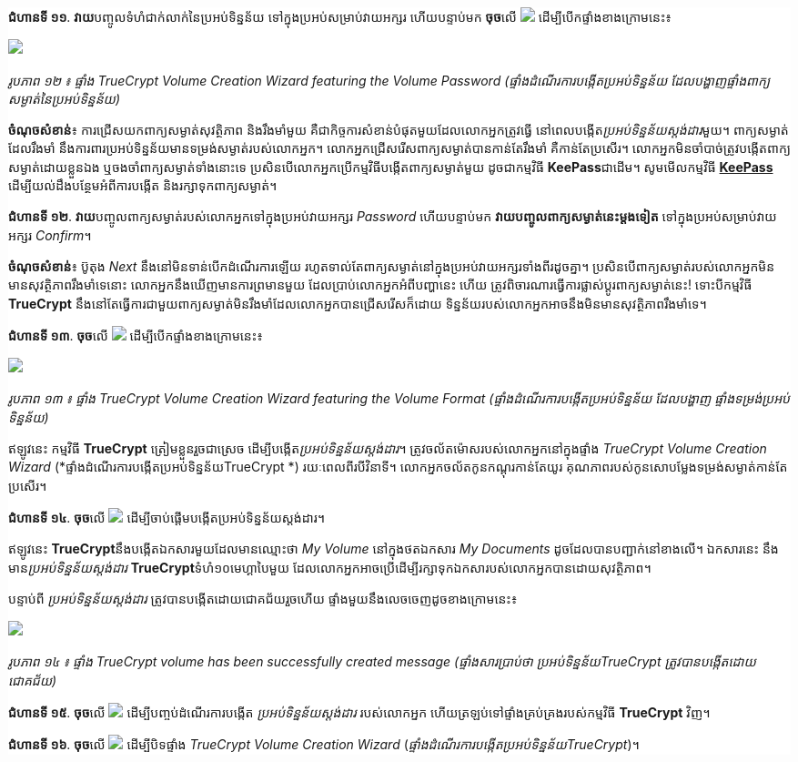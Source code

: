  **ជំហានទី ១១**. **វាយ**បញ្ចូលទំហំជាក់លាក់នៃប្រអប់ទិន្នន័យ ទៅក្នុងប្រអប់សម្រាប់វាយអក្សរ ហើយបន្ទាប់មក **ចុច**លើ ![](/sbox/screen/truecrypt-en/05.png) ដើម្បីបើកផ្ទាំងខាងក្រោមនេះ៖

![](/sbox/screen/truecrypt-en/23.png)

*រូបភាព ១២ ៖ ផ្ទាំង TrueCrypt Volume Creation Wizard featuring the Volume Password (ផ្ទាំងដំណើរការបង្កើតប្រអប់ទិន្នន័យ ដែលបង្ហាញផ្ទាំងពាក្យសម្ងាត់នៃប្រអប់ទិន្នន័យ)*

**ចំណុចសំខាន់**៖ ការជ្រើសយកពាក្យសម្ងាត់សុវត្ថិភាព និងរឹងមាំមួយ គឺជាកិច្ចការសំខាន់បំផុតមួយដែលលោកអ្នកត្រូវធ្វើ នៅពេលបង្កើត*ប្រអប់ទិន្នន័យស្តង់ដារ*មួយ។ ពាក្យសម្ងាត់ដែលរឹងមាំ នឹងការពារប្រអប់ទិន្នន័យមានទម្រង់សម្ងាត់របស់លោកអ្នក។  លោកអ្នកជ្រើសរើសពាក្យសម្ងាត់បានកាន់តែរឹងមាំ គឺកាន់តែប្រសើរ។ លោកអ្នកមិនចាំបាច់ត្រូវបង្កើតពាក្យសម្ងាត់ដោយខ្លួនឯង ឬចងចាំពាក្យសម្ងាត់ទាំងនោះទេ ប្រសិនបើលោកអ្នកប្រើកម្មវិធីបង្កើតពាក្យសម្ងាត់មួយ ដូចជាកម្មវិធី **KeePass**ជាដើម។ សូមមើលកម្មវិធី [**KeePass**](/keepass_main) ដើម្បីយល់ដឹងបន្ថែមអំពីការបង្កើត និងរក្សាទុកពាក្យសម្ងាត់។

**ជំហានទី ១២**. **វាយ**បញ្ចូលពាក្យសម្ងាត់របស់លោកអ្នកទៅក្នុងប្រអប់វាយអក្សរ *Password* ហើយបន្ទាប់មក **វាយបញ្ចូលពាក្យសម្ងាត់នេះម្តងទៀត** ទៅក្នុងប្រអប់សម្រាប់វាយអក្សរ *Confirm*។

**ចំណុចសំខាន់**៖ ប៊ូតុង *Next* នឹងនៅមិនទាន់បើកដំណើរការឡើយ រហូតទាល់តែពាក្យសម្ងាត់នៅក្នុងប្រអប់វាយអក្សរទាំងពីរដូចគ្នា។ ប្រសិនបើពាក្យសម្ងាត់របស់លោកអ្នកមិនមានសុវត្ថិភាពរឹងមាំទេនោះ លោកអ្នកនឹងឃើញមានការព្រមានមួយ ដែលប្រាប់លោកអ្នកអំពីបញ្ហានេះ ហើយ ត្រូវពិចារណារធ្វើការផ្លាស់ប្តូរពាក្យសម្ងាត់នេះ! ទោះបីកម្មវិធី **TrueCrypt** នឹងនៅតែធ្វើការជាមួយពាក្យសម្ងាត់មិនរឹងមាំដែលលោកអ្នកបានជ្រើសរើសក៏ដោយ ទិន្នន័យរបស់លោកអ្នកអាចនឹងមិនមានសុវត្ថិភាពរឹងមាំទេ។

**ជំហានទី ១៣**. **ចុច**លើ ![](/sbox/screen/truecrypt-en/05.png) ដើម្បីបើកផ្ទាំងខាងក្រោមនេះ៖ 

![](/sbox/screen/truecrypt-en/24.png)

*រូបភាព ១៣ ៖ ផ្ទាំង TrueCrypt Volume Creation Wizard featuring the Volume Format (ផ្ទាំងដំណើរការបង្កើតប្រអប់ទិន្នន័យ ដែលបង្ហាញ ផ្ទាំងទម្រង់ប្រអប់ទិន្នន័យ)*

ឥឡូវនេះ កម្មវិធី **TrueCrypt** ត្រៀមខ្លួនរួចជាស្រេច ដើម្បីបង្កើត*ប្រអប់ទិន្នន័យស្តង់ដារ*។ ត្រូវចល័តម៉ោសរបស់លោកអ្នកនៅក្នុងផ្ទាំង *TrueCrypt Volume Creation Wizard* (*ផ្ទាំងដំណើរការបង្កើតប្រអប់ទិន្នន័យTrueCrypt *) រយៈពេលពីរបីវិនាទី។ លោកអ្នកចល័តកូនកណ្តុរកាន់តែយូរ គុណភាពរបស់កូនសោបម្លែងទម្រង់សម្ងាត់កាន់តែប្រសើរ។

**ជំហានទី ១៤**. **ចុច**លើ ![](/sbox/screen/truecrypt-en/25.png) ដើម្បីចាប់ផ្តើមបង្កើតប្រអប់ទិន្នន័យស្តង់ដារ។

ឥឡូវនេះ **TrueCrypt**នឹងបង្កើតឯកសារមួយដែលមានឈ្មោះថា *My Volume* នៅក្នុងថតឯកសារ *My Documents* ដូចដែលបានបញ្ជាក់នៅខាងលើ។ ឯកសារនេះ នឹងមាន*ប្រអប់ទិន្នន័យស្តង់ដារ* **TrueCrypt**ទំហំ១០មេហ្គាបៃមួយ ដែលលោកអ្នកអាចប្រើដើម្បីរក្សាទុកឯកសារបស់លោកអ្នកបានដោយសុវត្ថិភាព។  

បន្ទាប់ពី *ប្រអប់ទិន្នន័យស្តង់ដារ* ត្រូវបានបង្កើតដោយជោគជ័យរួចហើយ ផ្ទាំងមួយនឹងលេចចេញដូចខាងក្រោមនេះ៖ 

![](/sbox/screen/truecrypt-en/26.png)

*រូបភាព ១៤ ៖ ផ្ទាំង TrueCrypt volume has been successfully created message (ផ្ទាំងសារប្រាប់ថា ប្រអប់ទិន្នន័យTrueCrypt ត្រូវបានបង្កើតដោយជោគជ័យ)*

**ជំហានទី ១៥**. **ចុច**លើ ![](/sbox/screen/truecrypt-en/27.png) 
ដើម្បីបញ្ចប់ដំណើរការបង្កើត *ប្រអប់ទិន្នន័យស្តង់ដារ* របស់លោកអ្នក ហើយត្រឡប់ទៅផ្ទាំងគ្រប់គ្រងរបស់កម្មវិធី **TrueCrypt** វិញ។

**ជំហានទី ១៦**. **ចុច**លើ ![](/sbox/screen/truecrypt-en/28.png) ដើម្បីបិទផ្ទាំង *TrueCrypt Volume Creation Wizard* (*ផ្ទាំងដំណើរការបង្កើតប្រអប់ទិន្នន័យTrueCrypt*)។

